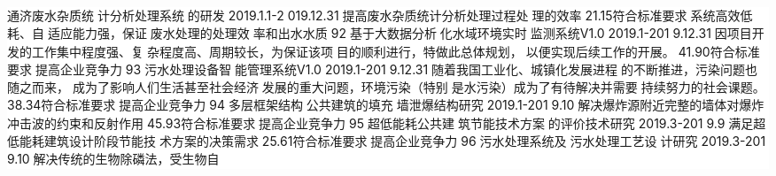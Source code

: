 通济废水杂质统
计分析处理系统
的研发
2019.1.1-2
019.12.31
提高废水杂质统计分析处理过程处
理的效率
21.15符合标准要求
系统高效低耗、自
适应能力强，保证
废水处理的处理效
率和出水水质
92
基于大数据分析
化水域环境实时
监测系统V1.0
2019.1-201
9.12.31
因项目开发的工作集中程度强、复
杂程度高、周期较长，为保证该项
目的顺利进行，特做此总体规划，
以便实现后续工作的开展。
41.90符合标准要求
提高企业竞争力
93
污水处理设备智
能管理系统V1.0
2019.1-201
9.12.31
随着我国工业化、城镇化发展进程
的不断推进，污染问题也随之而来，
成为了影响人们生活甚至社会经济
发展的重大问题，环境污染（特别
是水污染）成为了有待解决并需要
持续努力的社会课题。
38.34符合标准要求
提高企业竞争力
94
多层框架结构
公共建筑的填充
墙泄爆结构研究
2019.1-201
9.10
解决爆炸源附近完整的墙体对爆炸
冲击波的约束和反射作用
45.93符合标准要求
提高企业竞争力
95
超低能耗公共建
筑节能技术方案
的评价技术研究
2019.3-201
9.9
满足超低能耗建筑设计阶段节能技
术方案的决策需求
25.61符合标准要求
提高企业竞争力
96
污水处理系统及
污水处理工艺设
计研究
2019.3-201
9.10
解决传统的生物除磷法，受生物自
